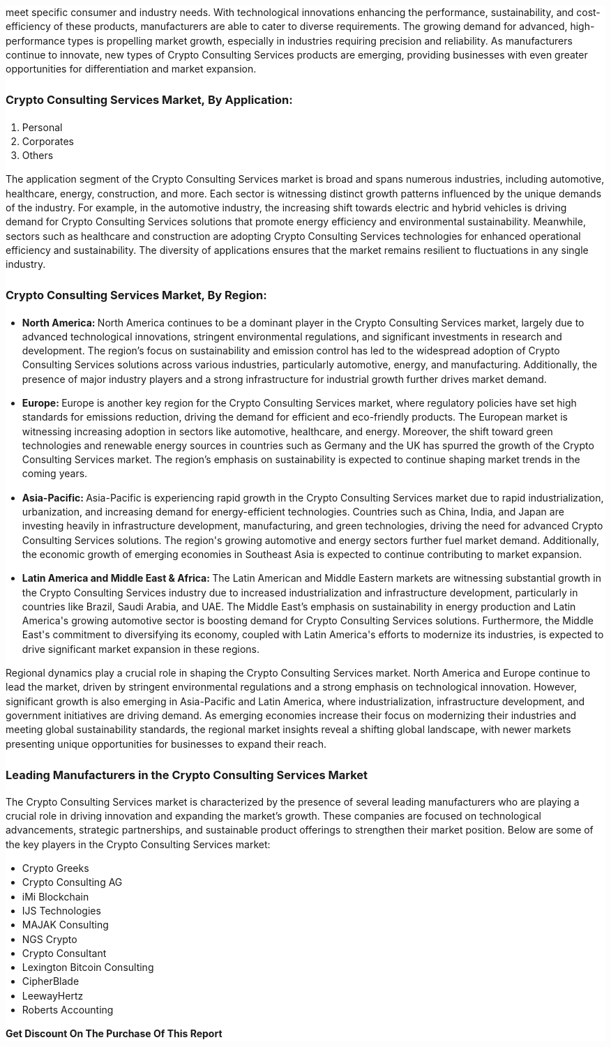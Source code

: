 meet specific consumer and industry needs. With technological innovations enhancing the performance, sustainability, and cost-efficiency of these products, manufacturers are able to cater to diverse requirements. The growing demand for advanced, high-performance types is propelling market growth, especially in industries requiring precision and reliability. As manufacturers continue to innovate, new types of Crypto Consulting Services products are emerging, providing businesses with even greater opportunities for differentiation and market expansion.</p><h3>Crypto Consulting Services Market,&nbsp;By Application:</h3><ol><li>Personal<li> Corporates<li> Others</li></ol><p>The application segment of the Crypto Consulting Services market is broad and spans numerous industries, including automotive, healthcare, energy, construction, and more. Each sector is witnessing distinct growth patterns influenced by the unique demands of the industry. For example, in the automotive industry, the increasing shift towards electric and hybrid vehicles is driving demand for Crypto Consulting Services solutions that promote energy efficiency and environmental sustainability. Meanwhile, sectors such as healthcare and construction are adopting Crypto Consulting Services technologies for enhanced operational efficiency and sustainability. The diversity of applications ensures that the market remains resilient to fluctuations in any single industry.</p><h3>Crypto Consulting Services Market, By Region:</h3><ul><li><p><strong>North America:&nbsp;</strong>North America continues to be a dominant player in the Crypto Consulting Services market, largely due to advanced technological innovations, stringent environmental regulations, and significant investments in research and development. The region&rsquo;s focus on sustainability and emission control has led to the widespread adoption of Crypto Consulting Services solutions across various industries, particularly automotive, energy, and manufacturing. Additionally, the presence of major industry players and a strong infrastructure for industrial growth further drives market demand.</p></li><li><p><strong><strong>Europe:&nbsp;</strong></strong>Europe is another key region for the Crypto Consulting Services market, where regulatory policies have set high standards for emissions reduction, driving the demand for efficient and eco-friendly products. The European market is witnessing increasing adoption in sectors like automotive, healthcare, and energy. Moreover, the shift toward green technologies and renewable energy sources in countries such as Germany and the UK has spurred the growth of the Crypto Consulting Services market. The region&rsquo;s emphasis on sustainability is expected to continue shaping market trends in the coming years.</p></li><li><p><strong><strong>Asia-Pacific:&nbsp;</strong></strong>Asia-Pacific is experiencing rapid growth in the Crypto Consulting Services market due to rapid industrialization, urbanization, and increasing demand for energy-efficient technologies. Countries such as China, India, and Japan are investing heavily in infrastructure development, manufacturing, and green technologies, driving the need for advanced Crypto Consulting Services solutions. The region's growing automotive and energy sectors further fuel market demand. Additionally, the economic growth of emerging economies in Southeast Asia is expected to continue contributing to market expansion.</p></li><li><p><strong><strong>Latin America and Middle East &amp; Africa:&nbsp;</strong></strong>The Latin American and Middle Eastern markets are witnessing substantial growth in the Crypto Consulting Services industry due to increased industrialization and infrastructure development, particularly in countries like Brazil, Saudi Arabia, and UAE. The Middle East&rsquo;s emphasis on sustainability in energy production and Latin America's growing automotive sector is boosting demand for Crypto Consulting Services solutions. Furthermore, the Middle East's commitment to diversifying its economy, coupled with Latin America's efforts to modernize its industries, is expected to drive significant market expansion in these regions.</p></li></ul><p>Regional dynamics play a crucial role in shaping the Crypto Consulting Services market. North America and Europe continue to lead the market, driven by stringent environmental regulations and a strong emphasis on technological innovation. However, significant growth is also emerging in Asia-Pacific and Latin America, where industrialization, infrastructure development, and government initiatives are driving demand. As emerging economies increase their focus on modernizing their industries and meeting global sustainability standards, the regional market insights reveal a shifting global landscape, with newer markets presenting unique opportunities for businesses to expand their reach.</p><h3><strong>Leading Manufacturers in the Crypto Consulting Services Market</strong></h3><p>The Crypto Consulting Services market is characterized by the presence of several leading manufacturers who are playing a crucial role in driving innovation and expanding the market&rsquo;s growth. These companies are focused on technological advancements, strategic partnerships, and sustainable product offerings to strengthen their market position. Below are some of the key players in the Crypto Consulting Services market:</p></div><div class="article-main__content" data-test-id="publishing-text-block"><ul><li><span class="">Crypto Greeks<li>Crypto Consulting AG<li>iMi Blockchain<li>IJS Technologies<li>MAJAK Consulting<li>NGS Crypto<li>Crypto Consultant<li>Lexington Bitcoin Consulting<li>CipherBlade<li>LeewayHertz<li>Roberts Accounting</span></li></ul></div><div class="article-main__content" data-test-id="publishing-text-block"><p><span class="font-[700]"><strong>Get Discount On The Purchase Of This Report